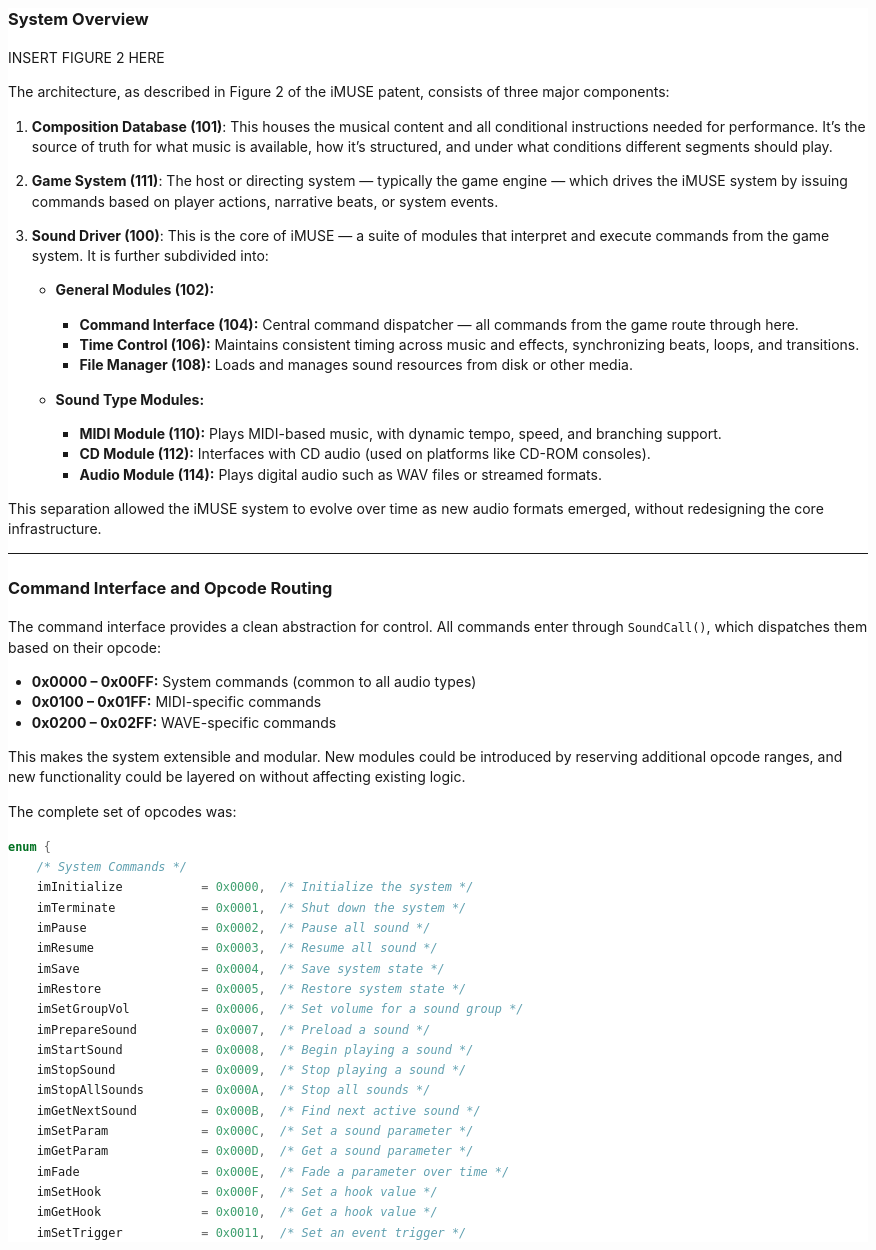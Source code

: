 ### System Overview

INSERT FIGURE 2 HERE

The architecture, as described in Figure 2 of the iMUSE patent, consists of three major components:

1. **Composition Database (101)**: This houses the musical content and all conditional instructions needed for performance. It’s the source of truth for what music is available, how it’s structured, and under what conditions different segments should play.

2. **Game System (111)**: The host or directing system — typically the game engine — which drives the iMUSE system by issuing commands based on player actions, narrative beats, or system events.

3. **Sound Driver (100)**: This is the core of iMUSE — a suite of modules that interpret and execute commands from the game system. It is further subdivided into:

   * **General Modules (102):**

     * **Command Interface (104):** Central command dispatcher — all commands from the game route through here.
     * **Time Control (106):** Maintains consistent timing across music and effects, synchronizing beats, loops, and transitions.
     * **File Manager (108):** Loads and manages sound resources from disk or other media.

   * **Sound Type Modules:**

     * **MIDI Module (110):** Plays MIDI-based music, with dynamic tempo, speed, and branching support.
     * **CD Module (112):** Interfaces with CD audio (used on platforms like CD-ROM consoles).
     * **Audio Module (114):** Plays digital audio such as WAV files or streamed formats.

This separation allowed the iMUSE system to evolve over time as new audio formats emerged, without redesigning the core infrastructure.

---

### Command Interface and Opcode Routing

The command interface provides a clean abstraction for control. All commands enter through `SoundCall()`, which dispatches them based on their opcode:

* **0x0000 – 0x00FF:** System commands (common to all audio types)
* **0x0100 – 0x01FF:** MIDI-specific commands
* **0x0200 – 0x02FF:** WAVE-specific commands

This makes the system extensible and modular. New modules could be introduced by reserving additional opcode ranges, and new functionality could be layered on without affecting existing logic.

The complete set of opcodes was:

```c
enum {
    /* System Commands */
    imInitialize           = 0x0000,  /* Initialize the system */
    imTerminate            = 0x0001,  /* Shut down the system */
    imPause                = 0x0002,  /* Pause all sound */
    imResume               = 0x0003,  /* Resume all sound */
    imSave                 = 0x0004,  /* Save system state */
    imRestore              = 0x0005,  /* Restore system state */
    imSetGroupVol          = 0x0006,  /* Set volume for a sound group */
    imPrepareSound         = 0x0007,  /* Preload a sound */
    imStartSound           = 0x0008,  /* Begin playing a sound */
    imStopSound            = 0x0009,  /* Stop playing a sound */
    imStopAllSounds        = 0x000A,  /* Stop all sounds */
    imGetNextSound         = 0x000B,  /* Find next active sound */
    imSetParam             = 0x000C,  /* Set a sound parameter */
    imGetParam             = 0x000D,  /* Get a sound parameter */
    imFade                 = 0x000E,  /* Fade a parameter over time */
    imSetHook              = 0x000F,  /* Set a hook value */
    imGetHook              = 0x0010,  /* Get a hook value */
    imSetTrigger           = 0x0011,  /* Set an event trigger */
```